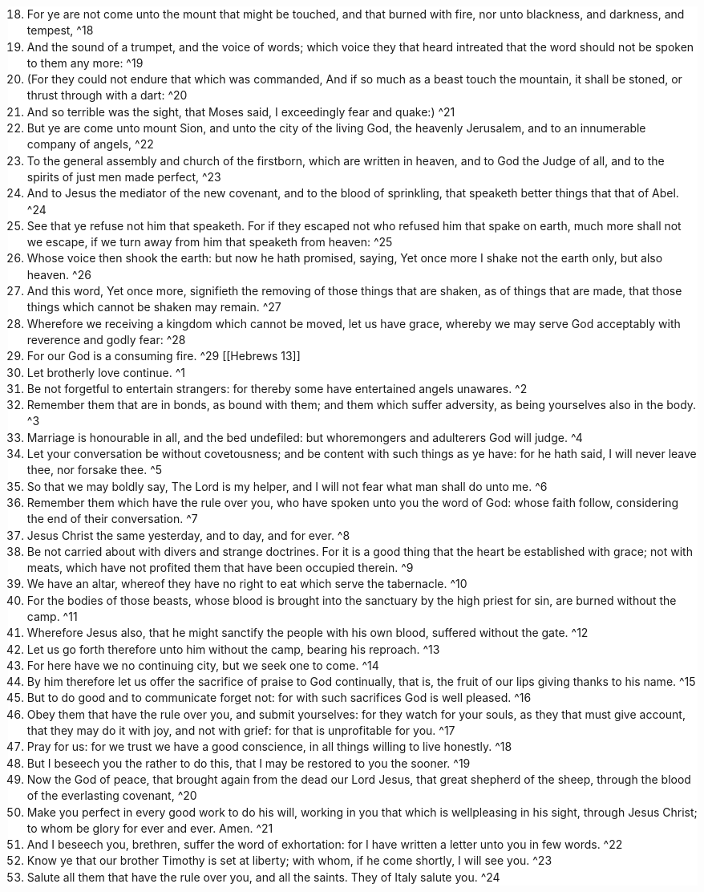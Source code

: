  18. For ye are not come unto the mount that might be touched, and that burned with fire, nor unto blackness, and darkness, and tempest, ^18
 19. And the sound of a trumpet, and the voice of words; which voice they that heard intreated that the word should not be spoken to them any more: ^19
 20. (For they could not endure that which was commanded, And if so much as a beast touch the mountain, it shall be stoned, or thrust through with a dart: ^20
 21. And so terrible was the sight, that Moses said, I exceedingly fear and quake:) ^21
 22. But ye are come unto mount Sion, and unto the city of the living God, the heavenly Jerusalem, and to an innumerable company of angels, ^22
 23. To the general assembly and church of the firstborn, which are written in heaven, and to God the Judge of all, and to the spirits of just men made perfect, ^23
 24. And to Jesus the mediator of the new covenant, and to the blood of sprinkling, that speaketh better things that that of Abel. ^24
 25. See that ye refuse not him that speaketh. For if they escaped not who refused him that spake on earth, much more shall not we escape, if we turn away from him that speaketh from heaven: ^25
 26. Whose voice then shook the earth: but now he hath promised, saying, Yet once more I shake not the earth only, but also heaven. ^26
 27. And this word, Yet once more, signifieth the removing of those things that are shaken, as of things that are made, that those things which cannot be shaken may remain. ^27
 28. Wherefore we receiving a kingdom which cannot be moved, let us have grace, whereby we may serve God acceptably with reverence and godly fear: ^28
 29. For our God is a consuming fire. ^29
 [[Hebrews 13]]
 1. Let brotherly love continue. ^1
 2. Be not forgetful to entertain strangers: for thereby some have entertained angels unawares. ^2
 3. Remember them that are in bonds, as bound with them; and them which suffer adversity, as being yourselves also in the body. ^3
 4. Marriage is honourable in all, and the bed undefiled: but whoremongers and adulterers God will judge. ^4
 5. Let your conversation be without covetousness; and be content with such things as ye have: for he hath said, I will never leave thee, nor forsake thee. ^5
 6. So that we may boldly say, The Lord is my helper, and I will not fear what man shall do unto me. ^6
 7. Remember them which have the rule over you, who have spoken unto you the word of God: whose faith follow, considering the end of their conversation. ^7
 8. Jesus Christ the same yesterday, and to day, and for ever. ^8
 9. Be not carried about with divers and strange doctrines. For it is a good thing that the heart be established with grace; not with meats, which have not profited them that have been occupied therein. ^9
 10. We have an altar, whereof they have no right to eat which serve the tabernacle. ^10
 11. For the bodies of those beasts, whose blood is brought into the sanctuary by the high priest for sin, are burned without the camp. ^11
 12. Wherefore Jesus also, that he might sanctify the people with his own blood, suffered without the gate. ^12
 13. Let us go forth therefore unto him without the camp, bearing his reproach. ^13
 14. For here have we no continuing city, but we seek one to come. ^14
 15. By him therefore let us offer the sacrifice of praise to God continually, that is, the fruit of our lips giving thanks to his name. ^15
 16. But to do good and to communicate forget not: for with such sacrifices God is well pleased. ^16
 17. Obey them that have the rule over you, and submit yourselves: for they watch for your souls, as they that must give account, that they may do it with joy, and not with grief: for that is unprofitable for you. ^17
 18. Pray for us: for we trust we have a good conscience, in all things willing to live honestly. ^18
 19. But I beseech you the rather to do this, that I may be restored to you the sooner. ^19
 20. Now the God of peace, that brought again from the dead our Lord Jesus, that great shepherd of the sheep, through the blood of the everlasting covenant, ^20
 21. Make you perfect in every good work to do his will, working in you that which is wellpleasing in his sight, through Jesus Christ; to whom be glory for ever and ever. Amen. ^21
 22. And I beseech you, brethren, suffer the word of exhortation: for I have written a letter unto you in few words. ^22
 23. Know ye that our brother Timothy is set at liberty; with whom, if he come shortly, I will see you. ^23
 24. Salute all them that have the rule over you, and all the saints. They of Italy salute you. ^24